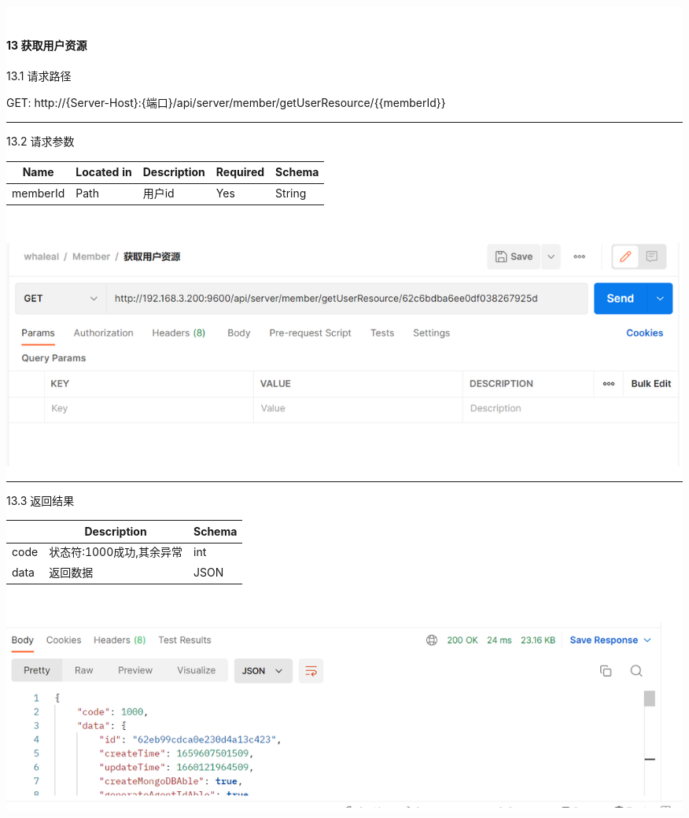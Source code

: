 
<br>



#### 13 获取用户资源

13.1 请求路径


GET: http://{Server-Host}:{端口}/api/server/member/getUserResource/{{memberId}}

---

13.2 请求参数


| Name                |     Located in     |           Description         |     Required    |        Schema   |
| -------------------|----------------------|-------------------------------|-----------------|-----------   |
| memberId          |         Path           |            用户id            |        Yes       |String        |

<br>

![img_62.png](getUserResource.png)

----

13.3 返回结果


|               |     Description    |           Schema              |
| --------------|----------------------|---------------------------
| code        |   状态符:1000成功,其余异常 |        int               |
| data       |         返回数据|                   JSON     |

<br>

![img_16.png](getUserResource_r.png)
